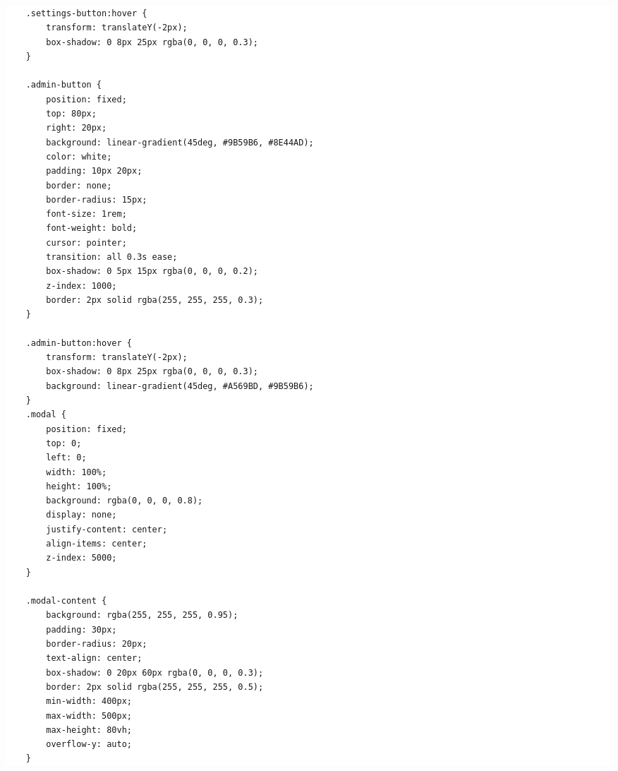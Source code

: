         .settings-button:hover {
            transform: translateY(-2px);
            box-shadow: 0 8px 25px rgba(0, 0, 0, 0.3);
        }

        .admin-button {
            position: fixed;
            top: 80px;
            right: 20px;
            background: linear-gradient(45deg, #9B59B6, #8E44AD);
            color: white;
            padding: 10px 20px;
            border: none;
            border-radius: 15px;
            font-size: 1rem;
            font-weight: bold;
            cursor: pointer;
            transition: all 0.3s ease;
            box-shadow: 0 5px 15px rgba(0, 0, 0, 0.2);
            z-index: 1000;
            border: 2px solid rgba(255, 255, 255, 0.3);
        }

        .admin-button:hover {
            transform: translateY(-2px);
            box-shadow: 0 8px 25px rgba(0, 0, 0, 0.3);
            background: linear-gradient(45deg, #A569BD, #9B59B6);
        }
        .modal {
            position: fixed;
            top: 0;
            left: 0;
            width: 100%;
            height: 100%;
            background: rgba(0, 0, 0, 0.8);
            display: none;
            justify-content: center;
            align-items: center;
            z-index: 5000;
        }

        .modal-content {
            background: rgba(255, 255, 255, 0.95);
            padding: 30px;
            border-radius: 20px;
            text-align: center;
            box-shadow: 0 20px 60px rgba(0, 0, 0, 0.3);
            border: 2px solid rgba(255, 255, 255, 0.5);
            min-width: 400px;
            max-width: 500px;
            max-height: 80vh;
            overflow-y: auto;
        }

